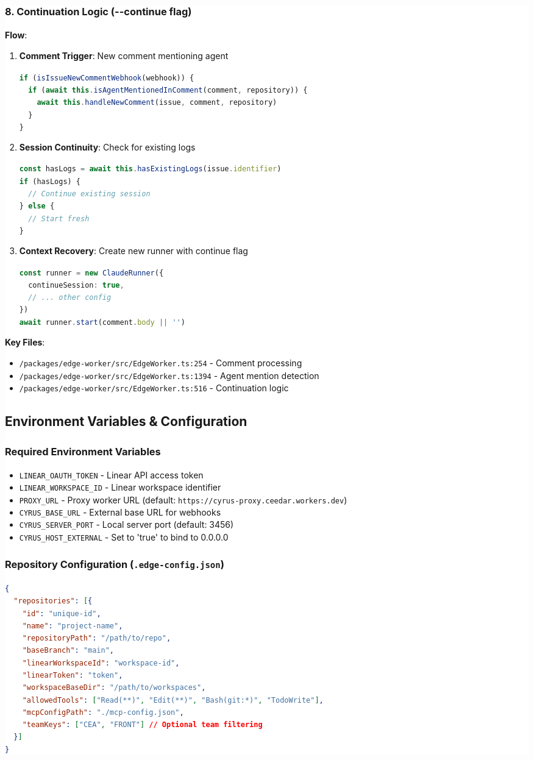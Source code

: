 ### 8. Continuation Logic (--continue flag)

**Flow**:
1. **Comment Trigger**: New comment mentioning agent
   ```typescript
   if (isIssueNewCommentWebhook(webhook)) {
     if (await this.isAgentMentionedInComment(comment, repository)) {
       await this.handleNewComment(issue, comment, repository)
     }
   }
   ```

2. **Session Continuity**: Check for existing logs
   ```typescript
   const hasLogs = await this.hasExistingLogs(issue.identifier)
   if (hasLogs) {
     // Continue existing session
   } else {
     // Start fresh
   }
   ```

3. **Context Recovery**: Create new runner with continue flag
   ```typescript
   const runner = new ClaudeRunner({
     continueSession: true,
     // ... other config
   })
   await runner.start(comment.body || '')
   ```

**Key Files**:
- `/packages/edge-worker/src/EdgeWorker.ts:254` - Comment processing
- `/packages/edge-worker/src/EdgeWorker.ts:1394` - Agent mention detection
- `/packages/edge-worker/src/EdgeWorker.ts:516` - Continuation logic

## Environment Variables & Configuration

### Required Environment Variables
- `LINEAR_OAUTH_TOKEN` - Linear API access token
- `LINEAR_WORKSPACE_ID` - Linear workspace identifier
- `PROXY_URL` - Proxy worker URL (default: `https://cyrus-proxy.ceedar.workers.dev`)
- `CYRUS_BASE_URL` - External base URL for webhooks
- `CYRUS_SERVER_PORT` - Local server port (default: 3456)
- `CYRUS_HOST_EXTERNAL` - Set to 'true' to bind to 0.0.0.0

### Repository Configuration (`.edge-config.json`)
```json
{
  "repositories": [{
    "id": "unique-id",
    "name": "project-name",
    "repositoryPath": "/path/to/repo",
    "baseBranch": "main",
    "linearWorkspaceId": "workspace-id",
    "linearToken": "token",
    "workspaceBaseDir": "/path/to/workspaces",
    "allowedTools": ["Read(**)", "Edit(**)", "Bash(git:*)", "TodoWrite"],
    "mcpConfigPath": "./mcp-config.json",
    "teamKeys": ["CEA", "FRONT"] // Optional team filtering
  }]
}
```
